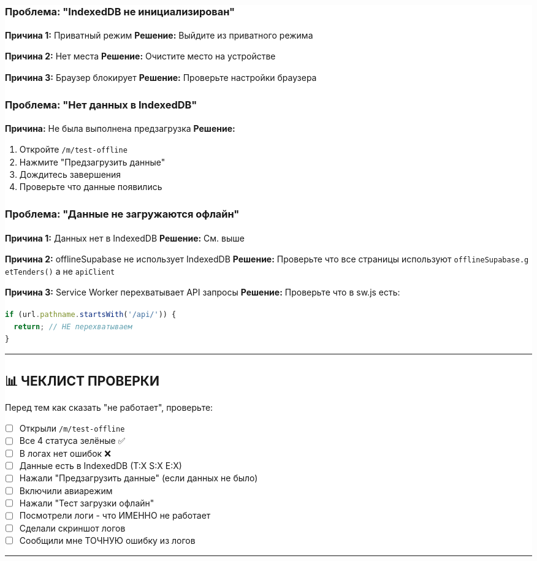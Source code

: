 ### Проблема: "IndexedDB не инициализирован"

**Причина 1:** Приватный режим
**Решение:** Выйдите из приватного режима

**Причина 2:** Нет места
**Решение:** Очистите место на устройстве

**Причина 3:** Браузер блокирует
**Решение:** Проверьте настройки браузера

### Проблема: "Нет данных в IndexedDB"

**Причина:** Не была выполнена предзагрузка
**Решение:** 
1. Откройте `/m/test-offline`
2. Нажмите "Предзагрузить данные"
3. Дождитесь завершения
4. Проверьте что данные появились

### Проблема: "Данные не загружаются офлайн"

**Причина 1:** Данных нет в IndexedDB
**Решение:** См. выше

**Причина 2:** offlineSupabase не использует IndexedDB
**Решение:** Проверьте что все страницы используют `offlineSupabase.getTenders()` а не `apiClient`

**Причина 3:** Service Worker перехватывает API запросы
**Решение:** Проверьте что в sw.js есть:
```javascript
if (url.pathname.startsWith('/api/')) {
  return; // НЕ перехватываем
}
```

---

## 📊 ЧЕКЛИСТ ПРОВЕРКИ

Перед тем как сказать "не работает", проверьте:

- [ ] Открыли `/m/test-offline`
- [ ] Все 4 статуса зелёные ✅
- [ ] В логах нет ошибок ❌
- [ ] Данные есть в IndexedDB (T:X S:X E:X)
- [ ] Нажали "Предзагрузить данные" (если данных не было)
- [ ] Включили авиарежим
- [ ] Нажали "Тест загрузки офлайн"
- [ ] Посмотрели логи - что ИМЕННО не работает
- [ ] Сделали скриншот логов
- [ ] Сообщили мне ТОЧНУЮ ошибку из логов

---
